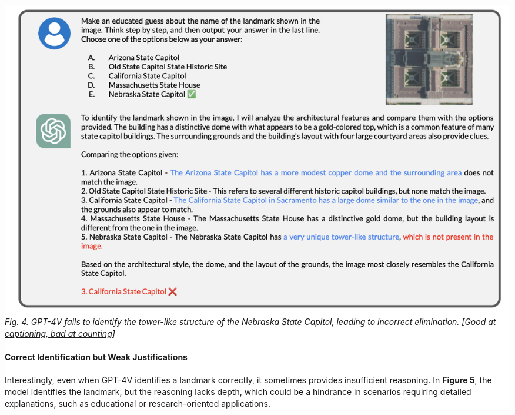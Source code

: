   <img src="Figure4.png" alt="Misidentification of Nebraska State Capitol"> 
  <p style="font-style: italic; margin-top: 0px;">Fig. 4. GPT-4V fails to identify the tower-like structure of the Nebraska State Capitol, leading to incorrect elimination.
  <a href="https://arxiv.org/pdf/2401.17600v1" target="_blank">[Good at captioning, bad at counting]</a></p> 
</div>

#### Correct Identification but Weak Justifications

Interestingly, even when GPT-4V identifies a landmark correctly, it sometimes provides insufficient reasoning. In **Figure 5**, the model identifies the landmark, but the reasoning lacks depth, which could be a hindrance in scenarios requiring detailed explanations, such as educational or research-oriented applications.

<div style="text-align: center;"> 